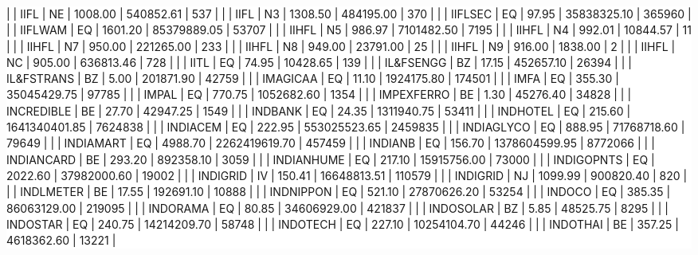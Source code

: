 |  | IIFL | NE | 1008.00 | 540852.61 | 537 |
|  | IIFL | N3 | 1308.50 | 484195.00 | 370 |
|  | IIFLSEC | EQ | 97.95 | 35838325.10 | 365960 |
|  | IIFLWAM | EQ | 1601.20 | 85379889.05 | 53707 |
|  | IIHFL | N5 | 986.97 | 7101482.50 | 7195 |
|  | IIHFL | N4 | 992.01 | 10844.57 | 11 |
|  | IIHFL | N7 | 950.00 | 221265.00 | 233 |
|  | IIHFL | N8 | 949.00 | 23791.00 | 25 |
|  | IIHFL | N9 | 916.00 | 1838.00 | 2 |
|  | IIHFL | NC | 905.00 | 636813.46 | 728 |
|  | IITL | EQ | 74.95 | 10428.65 | 139 |
|  | IL&FSENGG | BZ | 17.15 | 452657.10 | 26394 |
|  | IL&FSTRANS | BZ | 5.00 | 201871.90 | 42759 |
|  | IMAGICAA | EQ | 11.10 | 1924175.80 | 174501 |
|  | IMFA | EQ | 355.30 | 35045429.75 | 97785 |
|  | IMPAL | EQ | 770.75 | 1052682.60 | 1354 |
|  | IMPEXFERRO | BE | 1.30 | 45276.40 | 34828 |
|  | INCREDIBLE | BE | 27.70 | 42947.25 | 1549 |
|  | INDBANK | EQ | 24.35 | 1311940.75 | 53411 |
|  | INDHOTEL | EQ | 215.60 | 1641340401.85 | 7624838 |
|  | INDIACEM | EQ | 222.95 | 553025523.65 | 2459835 |
|  | INDIAGLYCO | EQ | 888.95 | 71768718.60 | 79649 |
|  | INDIAMART | EQ | 4988.70 | 2262419619.70 | 457459 |
|  | INDIANB | EQ | 156.70 | 1378604599.95 | 8772066 |
|  | INDIANCARD | BE | 293.20 | 892358.10 | 3059 |
|  | INDIANHUME | EQ | 217.10 | 15915756.00 | 73000 |
|  | INDIGOPNTS | EQ | 2022.60 | 37982000.60 | 19002 |
|  | INDIGRID | IV | 150.41 | 16648813.51 | 110579 |
|  | INDIGRID | NJ | 1099.99 | 900820.40 | 820 |
|  | INDLMETER | BE | 17.55 | 192691.10 | 10888 |
|  | INDNIPPON | EQ | 521.10 | 27870626.20 | 53254 |
|  | INDOCO | EQ | 385.35 | 86063129.00 | 219095 |
|  | INDORAMA | EQ | 80.85 | 34606929.00 | 421837 |
|  | INDOSOLAR | BZ | 5.85 | 48525.75 | 8295 |
|  | INDOSTAR | EQ | 240.75 | 14214209.70 | 58748 |
|  | INDOTECH | EQ | 227.10 | 10254104.70 | 44246 |
|  | INDOTHAI | BE | 357.25 | 4618362.60 | 13221 |